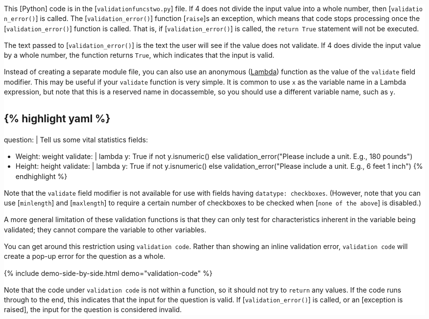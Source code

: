 This [Python] code is in the [`validationfuncstwo.py`] file.  If 4
does not divide the input value into a whole number, then
[`validation_error()`] is called.  The [`validation_error()`] function
[`raise`]s an exception, which means that code stops processing once
the [`validation_error()`] function is called.  That is, if
[`validation_error()`] is called, the `return True` statement will not
be executed.

The text passed to [`validation_error()`] is the text the user will
see if the value does not validate.  If 4 does divide the input value
by a whole number, the function returns `True`, which indicates that
the input is valid.

Instead of creating a separate module file, you can also use an anonymous
([Lambda](https://docs.python.org/3/tutorial/controlflow.html#lambda-expressions))
function as the value of the `validate` field modifier. This may be useful if your
`validate` function is very simple. It is common to use `x` as the variable name in
a Lambda expression, but note that this is a reserved name in docassemble, so you
should use a different variable name, such as `y`.

{% highlight yaml %}
---
question: |
  Tell us some vital statistics
fields:
  - Weight: weight
    validate: |
      lambda y: True if not y.isnumeric() else validation_error("Please include a unit. E.g., 180 pounds")
  - Height: height
    validate: |
      lambda y: True if not y.isnumeric() else validation_error("Please include a unit. E.g., 6 feet 1 inch")
{% endhighlight %}

Note that the `validate` field modifier is not available for use with
fields having `datatype: checkboxes`.  (However, note that you can use
[`minlength`] and [`maxlength`] to require a certain number of
checkboxes to be checked when [`none of the above`] is disabled.)

A more general limitation of these validation functions is that they
can only test for characteristics inherent in the variable being
validated; they cannot compare the variable to other variables.

<a name="validation code"></a>You can get around this restriction
using `validation code`. Rather than showing an inline validation
error, `validation code` will create a pop-up error for the question
as a whole.

{% include demo-side-by-side.html demo="validation-code" %}

Note that the code under `validation code` is not within a function,
so it should not try to `return` any values.  If the code runs through
to the end, this indicates that the input for the question is valid.
If [`validation_error()`] is called, or an [exception is raised], the
input for the question is considered invalid.
